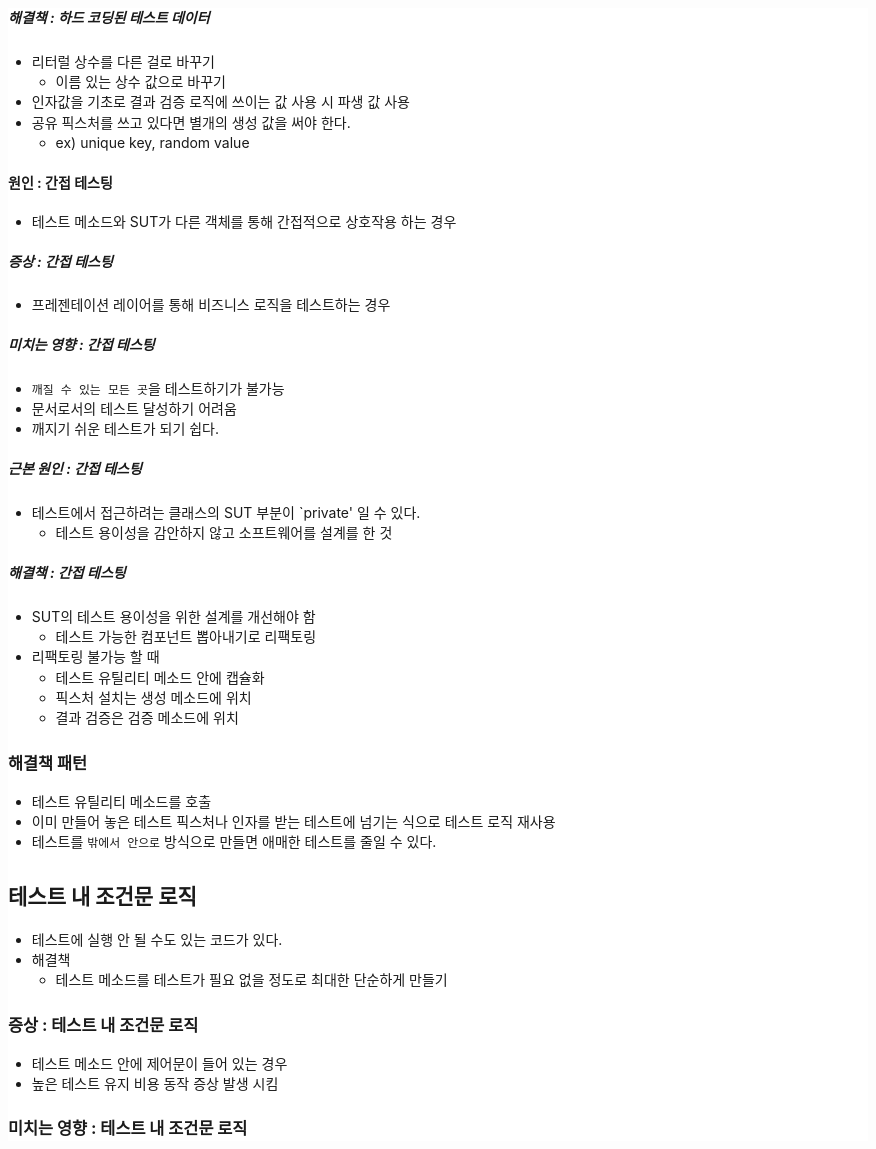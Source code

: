 ##### 해결책 : 하드 코딩된 테스트 데이터

* 리터럴 상수를 다른 걸로 바꾸기
  * 이름 있는 상수 값으로 바꾸기
* 인자값을 기초로 결과 검증 로직에 쓰이는 값 사용 시 파생 값 사용
* 공유 픽스처를 쓰고 있다면 별개의 생성 값을 써야 한다.
  * ex) unique key, random value

#### 원인 : 간접 테스팅

* 테스트 메소드와 SUT가 다른 객체를 통해 간접적으로 상호작용 하는 경우

##### 증상 : 간접 테스팅

* 프레젠테이션 레이어를 통해 비즈니스 로직을 테스트하는 경우

##### 미치는 영향 : 간접 테스팅

* `깨질 수 있는 모든 곳`을 테스트하기가 불가능
* 문서로서의 테스트 달성하기 어려움
* 깨지기 쉬운 테스트가 되기 쉽다.

##### 근본 원인 : 간접 테스팅

* 테스트에서 접근하려는 클래스의 SUT 부분이 `private' 일 수 있다.
  * 테스트 용이성을 감안하지 않고 소프트웨어를 설계를 한 것

##### 해결책 : 간접 테스팅

* SUT의 테스트 용이성을 위한 설계를 개선해야 함
  * 테스트 가능한 컴포넌트 뽑아내기로 리팩토링
* 리팩토링 불가능 할 때
  * 테스트 유틸리티 메소드 안에 캡슐화
  * 픽스처 설치는 생성 메소드에 위치
  * 결과 검증은 검증 메소드에 위치

### 해결책 패턴

* 테스트 유틸리티 메소드를 호출
* 이미 만들어 놓은 테스트 픽스처나 인자를 받는 테스트에 넘기는 식으로 테스트 로직 재사용
* 테스트를 `밖에서 안으로` 방식으로 만들면 애매한 테스트를 줄일 수 있다.

## 테스트 내 조건문 로직

* 테스트에 실행 안 될 수도 있는 코드가 있다.
* 해결책
  * 테스트 메소드를 테스트가 필요 없을 정도로 최대한 단순하게 만들기

### 증상 : 테스트 내 조건문 로직

* 테스트 메소드 안에 제어문이 들어 있는 경우
* 높은 테스트 유지 비용 동작 증상 발생 시킴

### 미치는 영향 : 테스트 내 조건문 로직
